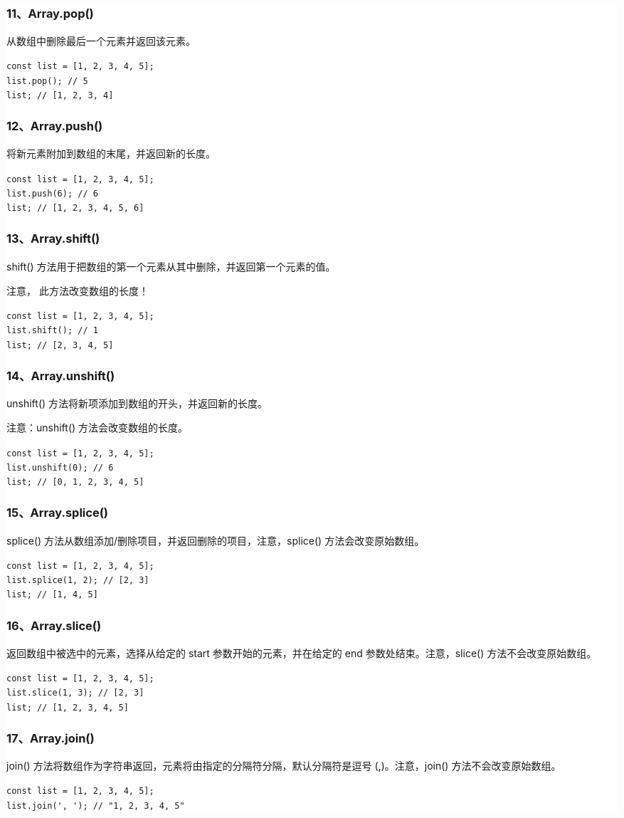 ### 11、Array.pop()
从数组中删除最后一个元素并返回该元素。
```
const list = [1, 2, 3, 4, 5];
list.pop(); // 5
list; // [1, 2, 3, 4]
```

### 12、Array.push()
将新元素附加到数组的末尾，并返回新的长度。
```
const list = [1, 2, 3, 4, 5];
list.push(6); // 6
list; // [1, 2, 3, 4, 5, 6]
```

### 13、Array.shift()
shift() 方法用于把数组的第一个元素从其中删除，并返回第一个元素的值。

注意， 此方法改变数组的长度！
```
const list = [1, 2, 3, 4, 5];
list.shift(); // 1
list; // [2, 3, 4, 5]
```

### 14、Array.unshift()
unshift() 方法将新项添加到数组的开头，并返回新的长度。

注意：unshift() 方法会改变数组的长度。
```
const list = [1, 2, 3, 4, 5];
list.unshift(0); // 6
list; // [0, 1, 2, 3, 4, 5]
```

### 15、Array.splice()
splice() 方法从数组添加/删除项目，并返回删除的项目，注意，splice() 方法会改变原始数组。
```
const list = [1, 2, 3, 4, 5];
list.splice(1, 2); // [2, 3]
list; // [1, 4, 5]
```

### 16、Array.slice()
返回数组中被选中的元素，选择从给定的 start 参数开始的元素，并在给定的 end 参数处结束。注意，slice() 方法不会改变原始数组。
```
const list = [1, 2, 3, 4, 5];
list.slice(1, 3); // [2, 3]
list; // [1, 2, 3, 4, 5]
```

### 17、Array.join()
join() 方法将数组作为字符串返回，元素将由指定的分隔符分隔，默认分隔符是逗号 (,)。注意，join() 方法不会改变原始数组。
```
const list = [1, 2, 3, 4, 5];
list.join(', '); // "1, 2, 3, 4, 5"
```
